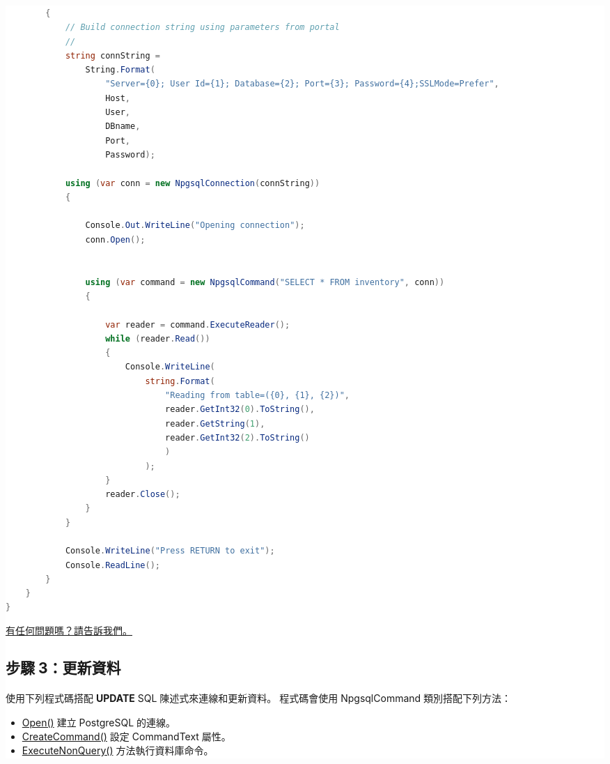 ```csharp
        {
            // Build connection string using parameters from portal
            //
            string connString =
                String.Format(
                    "Server={0}; User Id={1}; Database={2}; Port={3}; Password={4};SSLMode=Prefer",
                    Host,
                    User,
                    DBname,
                    Port,
                    Password);

            using (var conn = new NpgsqlConnection(connString))
            {

                Console.Out.WriteLine("Opening connection");
                conn.Open();


                using (var command = new NpgsqlCommand("SELECT * FROM inventory", conn))
                {

                    var reader = command.ExecuteReader();
                    while (reader.Read())
                    {
                        Console.WriteLine(
                            string.Format(
                                "Reading from table=({0}, {1}, {2})",
                                reader.GetInt32(0).ToString(),
                                reader.GetString(1),
                                reader.GetInt32(2).ToString()
                                )
                            );
                    }
                    reader.Close();
                }
            }

            Console.WriteLine("Press RETURN to exit");
            Console.ReadLine();
        }
    }
}
```

[有任何問題嗎？請告訴我們。](https://aka.ms/postgres-doc-feedback)

## <a name="step-3-update-data"></a>步驟 3：更新資料
使用下列程式碼搭配 **UPDATE** SQL 陳述式來連線和更新資料。 程式碼會使用 NpgsqlCommand 類別搭配下列方法：
- [Open()](https://www.npgsql.org/doc/api/Npgsql.NpgsqlConnection.html#Npgsql_NpgsqlConnection_Open) 建立 PostgreSQL 的連線。
- [CreateCommand()](https://www.npgsql.org/doc/api/Npgsql.NpgsqlConnection.html#Npgsql_NpgsqlConnection_CreateCommand) 設定 CommandText 屬性。
- [ExecuteNonQuery()](https://www.npgsql.org/doc/api/Npgsql.NpgsqlCommand.html#Npgsql_NpgsqlCommand_ExecuteNonQuery) 方法執行資料庫命令。
